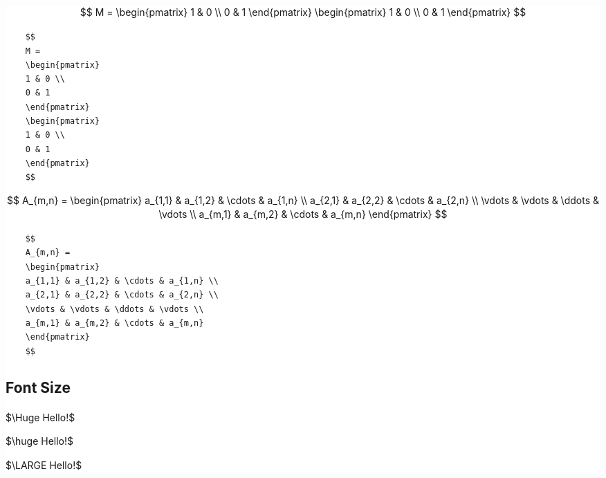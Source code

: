 
$$ 
M =
\begin{pmatrix}
1 & 0 \\
0 & 1
\end{pmatrix}
\begin{pmatrix}
1 & 0 \\
0 & 1
\end{pmatrix}
$$

        $$ 
        M =
        \begin{pmatrix}
        1 & 0 \\
        0 & 1
        \end{pmatrix}
        \begin{pmatrix}
        1 & 0 \\
        0 & 1
        \end{pmatrix}
        $$
 

$$
A_{m,n} = 
\begin{pmatrix}
a_{1,1} & a_{1,2} & \cdots & a_{1,n} \\
a_{2,1} & a_{2,2} & \cdots & a_{2,n} \\
\vdots & \vdots & \ddots & \vdots \\
a_{m,1} & a_{m,2} & \cdots & a_{m,n} 
\end{pmatrix}
$$

        $$
        A_{m,n} = 
        \begin{pmatrix}
        a_{1,1} & a_{1,2} & \cdots & a_{1,n} \\
        a_{2,1} & a_{2,2} & \cdots & a_{2,n} \\
        \vdots & \vdots & \ddots & \vdots \\
        a_{m,1} & a_{m,2} & \cdots & a_{m,n} 
        \end{pmatrix}
        $$


## Font Size 

$\Huge Hello!$

$\huge Hello!$

$\LARGE Hello!$
